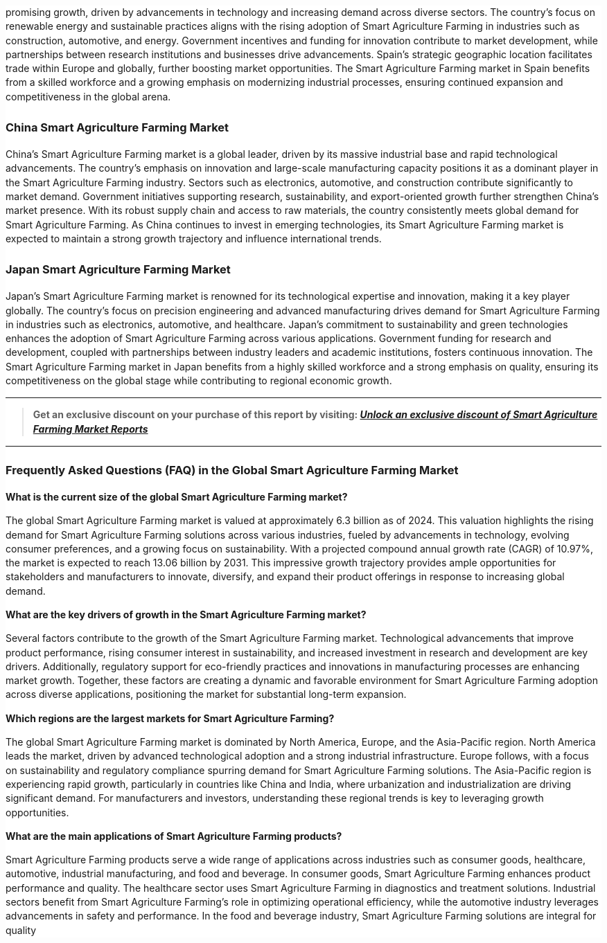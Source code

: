 promising growth, driven by advancements in technology and increasing demand across diverse sectors. The country&rsquo;s focus on renewable energy and sustainable practices aligns with the rising adoption of Smart Agriculture Farming in industries such as construction, automotive, and energy. Government incentives and funding for innovation contribute to market development, while partnerships between research institutions and businesses drive advancements. Spain&rsquo;s strategic geographic location facilitates trade within Europe and globally, further boosting market opportunities. The Smart Agriculture Farming market in Spain benefits from a skilled workforce and a growing emphasis on modernizing industrial processes, ensuring continued expansion and competitiveness in the global arena.</p><h3>China Smart Agriculture Farming Market</h3><p>China&rsquo;s Smart Agriculture Farming market is a global leader, driven by its massive industrial base and rapid technological advancements. The country&rsquo;s emphasis on innovation and large-scale manufacturing capacity positions it as a dominant player in the Smart Agriculture Farming industry. Sectors such as electronics, automotive, and construction contribute significantly to market demand. Government initiatives supporting research, sustainability, and export-oriented growth further strengthen China&rsquo;s market presence. With its robust supply chain and access to raw materials, the country consistently meets global demand for Smart Agriculture Farming. As China continues to invest in emerging technologies, its Smart Agriculture Farming market is expected to maintain a strong growth trajectory and influence international trends.</p><h3>Japan Smart Agriculture Farming Market</h3><p>Japan&rsquo;s Smart Agriculture Farming market is renowned for its technological expertise and innovation, making it a key player globally. The country&rsquo;s focus on precision engineering and advanced manufacturing drives demand for Smart Agriculture Farming in industries such as electronics, automotive, and healthcare. Japan&rsquo;s commitment to sustainability and green technologies enhances the adoption of Smart Agriculture Farming across various applications. Government funding for research and development, coupled with partnerships between industry leaders and academic institutions, fosters continuous innovation. The Smart Agriculture Farming market in Japan benefits from a highly skilled workforce and a strong emphasis on quality, ensuring its competitiveness on the global stage while contributing to regional economic growth.</p><hr /><blockquote><p><strong>Get an exclusive discount on your purchase of this report by visiting: <em><a href="://marketresearchpulse.com/ask-for-discount/43295?utm_source=Github&amp;utm_medium=023">Unlock an exclusive discount of Smart Agriculture Farming Market Reports</a></em>&nbsp;</strong></p></blockquote><hr /><h3>Frequently Asked Questions (FAQ) in the Global Smart Agriculture Farming Market</h3><p><strong>What is the current size of the global Smart Agriculture Farming market?</strong></p><p>The global Smart Agriculture Farming market is valued at approximately 6.3 billion as of 2024. This valuation highlights the rising demand for Smart Agriculture Farming solutions across various industries, fueled by advancements in technology, evolving consumer preferences, and a growing focus on sustainability. With a projected compound annual growth rate (CAGR) of 10.97%, the market is expected to reach 13.06 billion by 2031. This impressive growth trajectory provides ample opportunities for stakeholders and manufacturers to innovate, diversify, and expand their product offerings in response to increasing global demand.</p><p><strong>What are the key drivers of growth in the Smart Agriculture Farming market?</strong></p><p>Several factors contribute to the growth of the Smart Agriculture Farming market. Technological advancements that improve product performance, rising consumer interest in sustainability, and increased investment in research and development are key drivers. Additionally, regulatory support for eco-friendly practices and innovations in manufacturing processes are enhancing market growth. Together, these factors are creating a dynamic and favorable environment for Smart Agriculture Farming adoption across diverse applications, positioning the market for substantial long-term expansion.</p><p><strong>Which regions are the largest markets for Smart Agriculture Farming?</strong></p><p>The global Smart Agriculture Farming market is dominated by North America, Europe, and the Asia-Pacific region. North America leads the market, driven by advanced technological adoption and a strong industrial infrastructure. Europe follows, with a focus on sustainability and regulatory compliance spurring demand for Smart Agriculture Farming solutions. The Asia-Pacific region is experiencing rapid growth, particularly in countries like China and India, where urbanization and industrialization are driving significant demand. For manufacturers and investors, understanding these regional trends is key to leveraging growth opportunities.</p><p><strong>What are the main applications of Smart Agriculture Farming products?</strong></p><p>Smart Agriculture Farming products serve a wide range of applications across industries such as consumer goods, healthcare, automotive, industrial manufacturing, and food and beverage. In consumer goods, Smart Agriculture Farming enhances product performance and quality. The healthcare sector uses Smart Agriculture Farming in diagnostics and treatment solutions. Industrial sectors benefit from Smart Agriculture Farming&rsquo;s role in optimizing operational efficiency, while the automotive industry leverages advancements in safety and performance. In the food and beverage industry, Smart Agriculture Farming solutions are integral for quality